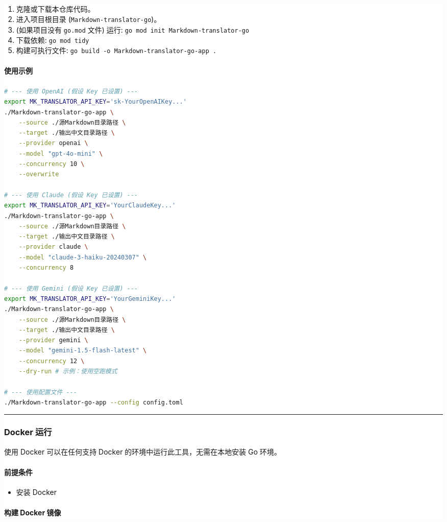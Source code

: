 1.  克隆或下载本仓库代码。
2.  进入项目根目录 (`Markdown-translator-go`)。
3.  (如果项目没有 `go.mod` 文件) 运行: `go mod init Markdown-translator-go`
4.  下载依赖: `go mod tidy`
5.  构建可执行文件: `go build -o Markdown-translator-go-app .`

#### 使用示例

```bash
# --- 使用 OpenAI (假设 Key 已设置) ---
export MK_TRANSLATOR_API_KEY='sk-YourOpenAIKey...'
./Markdown-translator-go-app \
    --source ./源Markdown目录路径 \
    --target ./输出中文目录路径 \
    --provider openai \
    --model "gpt-4o-mini" \
    --concurrency 10 \
    --overwrite

# --- 使用 Claude (假设 Key 已设置) ---
export MK_TRANSLATOR_API_KEY='YourClaudeKey...'
./Markdown-translator-go-app \
    --source ./源Markdown目录路径 \
    --target ./输出中文目录路径 \
    --provider claude \
    --model "claude-3-haiku-20240307" \
    --concurrency 8

# --- 使用 Gemini (假设 Key 已设置) ---
export MK_TRANSLATOR_API_KEY='YourGeminiKey...'
./Markdown-translator-go-app \
    --source ./源Markdown目录路径 \
    --target ./输出中文目录路径 \
    --provider gemini \
    --model "gemini-1.5-flash-latest" \
    --concurrency 12 \
    --dry-run # 示例：使用空跑模式

# --- 使用配置文件 ---
./Markdown-translator-go-app --config config.toml
```

---

### Docker 运行

使用 Docker 可以在任何支持 Docker 的环境中运行此工具，无需在本地安装 Go 环境。

#### 前提条件

*   安装 Docker

#### 构建 Docker 镜像
